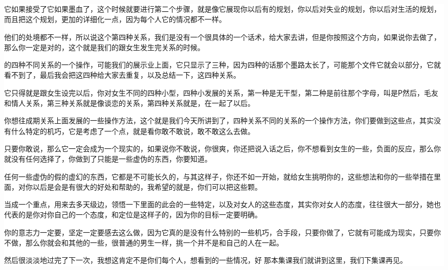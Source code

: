 它如果接受了它如果墨血了，这个时候就要进行第二个步骤，就是像它展现你以后有的规划，你以后对失业的规划，你以后对生活的规划，而且把这个规划，更加的详细化一点，因为每个人它的情况都不一样。

他们的处境都不一样，所以说这个第四种关系，我们是没有一个很具体的一个话术，给大家去讲，但是你按照这个方向，如果说你去做了，那么你一定是对的，这个就是我们的跟女生发生完关系的时候。

的四种不同关系的一个操作，可能我们的展示业上面，它只显示了三种，因为四种的话那个墨路太长了，可能那个文件它就会以部分，它就看不到了，最后我会把这四种给大家去重复，以及总结一下，这四种关系。

它只得就是跟女生设完以后，你对女生不同的四种小型，四种小发展的关系，第一种是无干型，第二种是前往那个字母，叫是P然后，毛友和情人关系，第三种关系就是像谈恋的关系，第四种关系就是，在一起了以后。

你想往成期关系上面发展的一些操作方法，这个就是我们今天所讲到了，四种关系不同的关系的一个操作方法，你们要做到这些点，其实没有什么特定的机巧，它是考虑了一个点，就是看你敢不敢说，敢不敢这么去做。

只要你敢说，那么它一定会成为一个现实的，如果说你不敢说，你很爽，你还把说入话之后，你不想看到女生的一些，负面的反应，那么你就没有任何选择了，你做到了只能是一些虚伪的东西，你要知道。

任何一些虚伪的假的虚幻的东西，它都是不可能长久的，与其这样子，你还不如一开始，就给女生挑明你的，这些想法和你的一些举措在里面，对你以后是会是有很大的好处和帮助的，我希望的就是，你们可以把这些颗。

当成一个重点，用来去多天级边，领悟一下里面的此会的一些特定，以及对女人的这些态度，其实你对女人的态度，往往很大一部分，她也代表的是你对你自己的一个态度，和定位是这样子的，因为你的目标一定要明确。

你的意志力一定要，坚定一定要感去这么做，因为它真的是没有什么特别的一些机巧，合手段，只要你做了，它就有可能成为现实，只要你不做，那么你就会和其他的一些，很普通的男生一样，挑一个并不是和自己的人在一起。

然后很淡淡地过完了下一次，我想这肯定不是你们每个人，想看到的一些情况，好 那本集课我们就讲到这里，我们下集课再见。